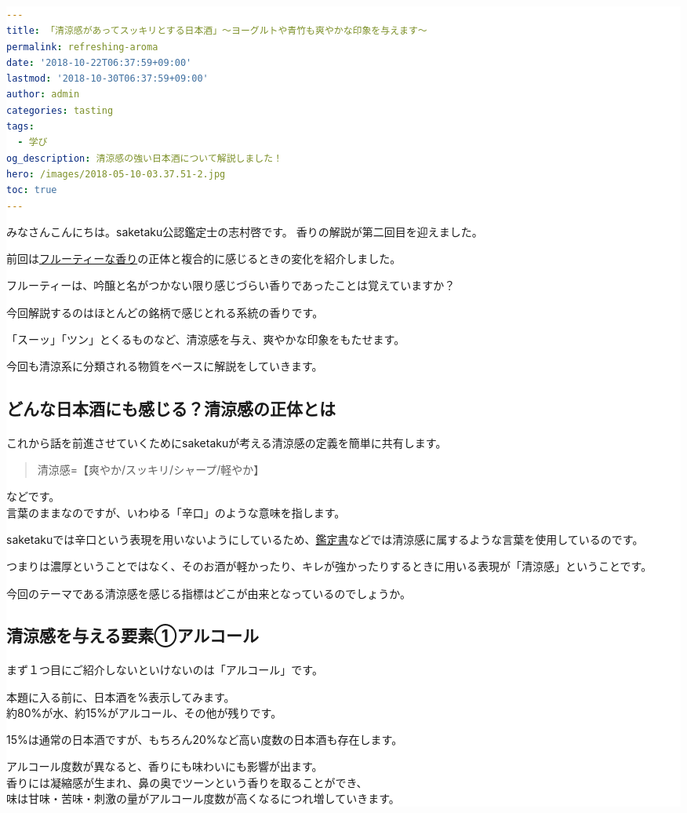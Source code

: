 ```yaml
---
title: 「清涼感があってスッキリとする日本酒」〜ヨーグルトや青竹も爽やかな印象を与えます〜
permalink: refreshing-aroma
date: '2018-10-22T06:37:59+09:00'
lastmod: '2018-10-30T06:37:59+09:00'
author: admin
categories: tasting
tags:
  - 学び
og_description: 清涼感の強い日本酒について解説しました！
hero: /images/2018-05-10-03.37.51-2.jpg
toc: true
---
```


みなさんこんにちは。saketaku公認鑑定士の志村啓です。
香りの解説が第二回目を迎えました。

前回は[フルーティーな香り](/p/fruity-aroma/)の正体と複合的に感じるときの変化を紹介しました。

フルーティーは、吟醸と名がつかない限り感じづらい香りであったことは覚えていますか？  

今回解説するのはほとんどの銘柄で感じとれる系統の香りです。

「スーッ」「ツン」とくるものなど、清涼感を与え、爽やかな印象をもたせます。

今回も清涼系に分類される物質をベースに解説をしていきます。


## どんな日本酒にも感じる？清涼感の正体とは

これから話を前進させていくためにsaketakuが考える清涼感の定義を簡単に共有します。

>清涼感=【爽やか/スッキリ/シャープ/軽やか】

などです。  \
言葉のままなのですが、いわゆる「辛口」のような意味を指します。

saketakuでは辛口という表現を用いないようにしているため、[鑑定書](/p/c-proof-of-sake/)などでは清涼感に属するような言葉を使用しているのです。

つまりは濃厚ということではなく、そのお酒が軽かったり、キレが強かったりするときに用いる表現が「清涼感」ということです。

今回のテーマである清涼感を感じる指標はどこが由来となっているのでしょうか。

## 清涼感を与える要素①アルコール

 まず１つ目にご紹介しないといけないのは「アルコール」です。

本題に入る前に、日本酒を%表示してみます。  \
約80%が水、約15%がアルコール、その他が残りです。

15%は通常の日本酒ですが、もちろん20%など高い度数の日本酒も存在します。

アルコール度数が異なると、香りにも味わいにも影響が出ます。  \
香りには凝縮感が生まれ、鼻の奥でツーンという香りを取ることができ、  \
味は甘味・苦味・刺激の量がアルコール度数が高くなるにつれ増していきます。
